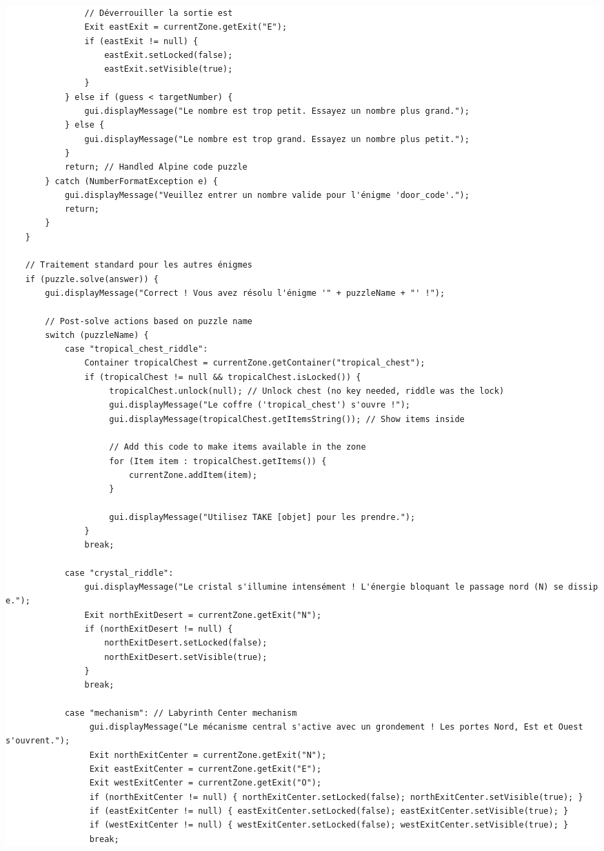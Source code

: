                     // Déverrouiller la sortie est
                    Exit eastExit = currentZone.getExit("E");
                    if (eastExit != null) {
                        eastExit.setLocked(false);
                        eastExit.setVisible(true);
                    }
                } else if (guess < targetNumber) {
                    gui.displayMessage("Le nombre est trop petit. Essayez un nombre plus grand.");
                } else {
                    gui.displayMessage("Le nombre est trop grand. Essayez un nombre plus petit.");
                }
                return; // Handled Alpine code puzzle
            } catch (NumberFormatException e) {
                gui.displayMessage("Veuillez entrer un nombre valide pour l'énigme 'door_code'.");
                return;
            }
        }

        // Traitement standard pour les autres énigmes
        if (puzzle.solve(answer)) {
            gui.displayMessage("Correct ! Vous avez résolu l'énigme '" + puzzleName + "' !");

            // Post-solve actions based on puzzle name
            switch (puzzleName) {
                case "tropical_chest_riddle":
                    Container tropicalChest = currentZone.getContainer("tropical_chest");
                    if (tropicalChest != null && tropicalChest.isLocked()) {
                         tropicalChest.unlock(null); // Unlock chest (no key needed, riddle was the lock)
                         gui.displayMessage("Le coffre ('tropical_chest') s'ouvre !");
                         gui.displayMessage(tropicalChest.getItemsString()); // Show items inside
                         
                         // Add this code to make items available in the zone
                         for (Item item : tropicalChest.getItems()) {
                             currentZone.addItem(item);
                         }
                         
                         gui.displayMessage("Utilisez TAKE [objet] pour les prendre.");
                    }
                    break;

                case "crystal_riddle":
                    gui.displayMessage("Le cristal s'illumine intensément ! L'énergie bloquant le passage nord (N) se dissipe.");
                    Exit northExitDesert = currentZone.getExit("N");
                    if (northExitDesert != null) {
                        northExitDesert.setLocked(false);
                        northExitDesert.setVisible(true);
                    }
                    break;

                case "mechanism": // Labyrinth Center mechanism
                     gui.displayMessage("Le mécanisme central s'active avec un grondement ! Les portes Nord, Est et Ouest s'ouvrent.");
                     Exit northExitCenter = currentZone.getExit("N");
                     Exit eastExitCenter = currentZone.getExit("E");
                     Exit westExitCenter = currentZone.getExit("O");
                     if (northExitCenter != null) { northExitCenter.setLocked(false); northExitCenter.setVisible(true); }
                     if (eastExitCenter != null) { eastExitCenter.setLocked(false); eastExitCenter.setVisible(true); }
                     if (westExitCenter != null) { westExitCenter.setLocked(false); westExitCenter.setVisible(true); }
                     break;
